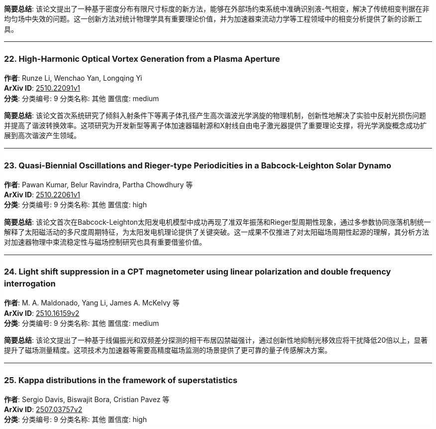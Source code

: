 **简要总结**: 该论文提出了一种基于密度分布有限尺寸标度的新方法，能够在外部场约束系统中准确识别液-气相变，解决了传统相变判据在非均匀场中失效的问题。这一创新方法对统计物理学具有重要理论价值，并为加速器束流动力学等工程领域中的相变分析提供了新的诊断工具。

---

### 22. High-Harmonic Optical Vortex Generation from a Plasma Aperture

**作者**: Runze Li, Wenchao Yan, Longqing Yi  
**ArXiv ID**: [2510.22091v1](https://arxiv.org/abs/2510.22091v1)  
**分类**: 分类编号: 9
分类名称: 其他
置信度: medium  

**简要总结**: 该论文首次系统研究了倾斜入射条件下等离子体孔径产生高次谐波光学涡旋的物理机制，创新性地解决了实验中反射光损伤问题并提高了谐波转换效率。这项研究为开发新型等离子体加速器辐射源和X射线自由电子激光器提供了重要理论支撑，将光学涡旋概念成功扩展到高次谐波产生领域。

---

### 23. Quasi-Biennial Oscillations and Rieger-type Periodicities in a   Babcock-Leighton Solar Dynamo

**作者**: Pawan Kumar, Belur Ravindra, Partha Chowdhury 等  
**ArXiv ID**: [2510.22061v1](https://arxiv.org/abs/2510.22061v1)  
**分类**: 分类编号: 9
分类名称: 其他
置信度: high  

**简要总结**: 该论文首次在Babcock-Leighton太阳发电机模型中成功再现了准双年振荡和Rieger型周期性现象，通过多参数协同涨落机制统一解释了太阳磁活动的多尺度周期特征，为太阳发电机理论提供了关键突破。这一成果不仅推进了对太阳磁场周期性起源的理解，其分析方法对加速器物理中束流稳定性与磁场控制研究也具有重要借鉴价值。

---

### 24. Light shift suppression in a CPT magnetometer using linear polarization   and double frequency interrogation

**作者**: M. A. Maldonado, Yang Li, James A. McKelvy 等  
**ArXiv ID**: [2510.16159v2](https://arxiv.org/abs/2510.16159v2)  
**分类**: 分类编号: 9
分类名称: 其他
置信度: medium  

**简要总结**: 该论文提出了一种基于线偏振光和双频差分探测的相干布居囚禁磁强计，通过创新性地抑制光移效应将干扰降低20倍以上，显著提升了磁场测量精度。这项技术为加速器等需要高精度磁场监测的场景提供了更可靠的量子传感解决方案。

---

### 25. Kappa distributions in the framework of superstatistics

**作者**: Sergio Davis, Biswajit Bora, Cristian Pavez 等  
**ArXiv ID**: [2507.03757v2](https://arxiv.org/abs/2507.03757v2)  
**分类**: 分类编号: 9
分类名称: 其他
置信度: high  
